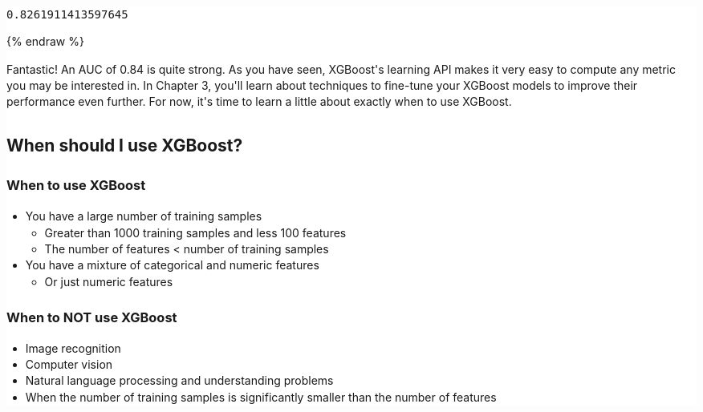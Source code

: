 <pre>0.8261911413597645
</pre>
</div>
</div>

</div>
</div>

</div>
    {% endraw %}

<div class="cell border-box-sizing text_cell rendered"><div class="inner_cell">
<div class="text_cell_render border-box-sizing rendered_html">
<p>Fantastic! An AUC of 0.84 is quite strong. As you have seen, XGBoost's learning API makes it very easy to compute any metric you may be interested in. In Chapter 3, you'll learn about techniques to fine-tune your XGBoost models to improve their performance even further. For now, it's time to learn a little about exactly when to use XGBoost.</p>

</div>
</div>
</div>
<div class="cell border-box-sizing text_cell rendered"><div class="inner_cell">
<div class="text_cell_render border-box-sizing rendered_html">
<h2 id="When-should-I-use-XGBoost?">When should I use XGBoost?<a class="anchor-link" href="#When-should-I-use-XGBoost?"> </a></h2><h3 id="When-to-use-XGBoost">When to use XGBoost<a class="anchor-link" href="#When-to-use-XGBoost"> </a></h3><ul>
<li>You have a large number of training samples<ul>
<li>Greater than 1000 training samples and less 100 features</li>
<li>The number of features &lt; number of training samples</li>
</ul>
</li>
<li>You have a mixture of categorical and numeric features<ul>
<li>Or just numeric features</li>
</ul>
</li>
</ul>
<h3 id="When-to-NOT-use-XGBoost">When to NOT use XGBoost<a class="anchor-link" href="#When-to-NOT-use-XGBoost"> </a></h3><ul>
<li>Image recognition</li>
<li>Computer vision</li>
<li>Natural language processing and understanding problems</li>
<li>When the number of training samples is significantly smaller than the number of features</li>
</ul>

</div>
</div>
</div>
</div>
 

